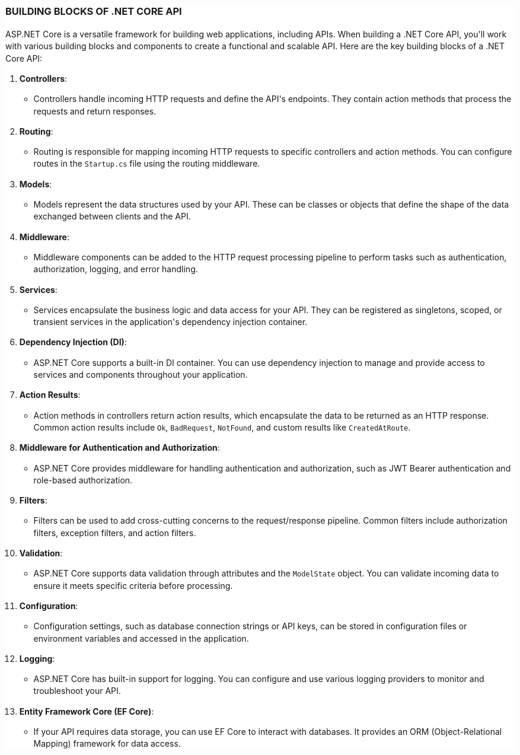 ### BUILDING BLOCKS OF .NET CORE API

ASP.NET Core is a versatile framework for building web applications, including APIs. When building a .NET Core API, you'll work with various building blocks and components to create a functional and scalable API. Here are the key building blocks of a .NET Core API:

1. **Controllers**:
   - Controllers handle incoming HTTP requests and define the API's endpoints. They contain action methods that process the requests and return responses.

2. **Routing**:
   - Routing is responsible for mapping incoming HTTP requests to specific controllers and action methods. You can configure routes in the `Startup.cs` file using the routing middleware.

3. **Models**:
   - Models represent the data structures used by your API. These can be classes or objects that define the shape of the data exchanged between clients and the API.

4. **Middleware**:
   - Middleware components can be added to the HTTP request processing pipeline to perform tasks such as authentication, authorization, logging, and error handling.

5. **Services**:
   - Services encapsulate the business logic and data access for your API. They can be registered as singletons, scoped, or transient services in the application's dependency injection container.

6. **Dependency Injection (DI)**:
   - ASP.NET Core supports a built-in DI container. You can use dependency injection to manage and provide access to services and components throughout your application.

7. **Action Results**:
   - Action methods in controllers return action results, which encapsulate the data to be returned as an HTTP response. Common action results include `Ok`, `BadRequest`, `NotFound`, and custom results like `CreatedAtRoute`.

8. **Middleware for Authentication and Authorization**:
   - ASP.NET Core provides middleware for handling authentication and authorization, such as JWT Bearer authentication and role-based authorization.

9. **Filters**:
   - Filters can be used to add cross-cutting concerns to the request/response pipeline. Common filters include authorization filters, exception filters, and action filters.

10. **Validation**:
    - ASP.NET Core supports data validation through attributes and the `ModelState` object. You can validate incoming data to ensure it meets specific criteria before processing.

11. **Configuration**:
    - Configuration settings, such as database connection strings or API keys, can be stored in configuration files or environment variables and accessed in the application.

12. **Logging**:
    - ASP.NET Core has built-in support for logging. You can configure and use various logging providers to monitor and troubleshoot your API.

13. **Entity Framework Core (EF Core)**:
    - If your API requires data storage, you can use EF Core to interact with databases. It provides an ORM (Object-Relational Mapping) framework for data access.
